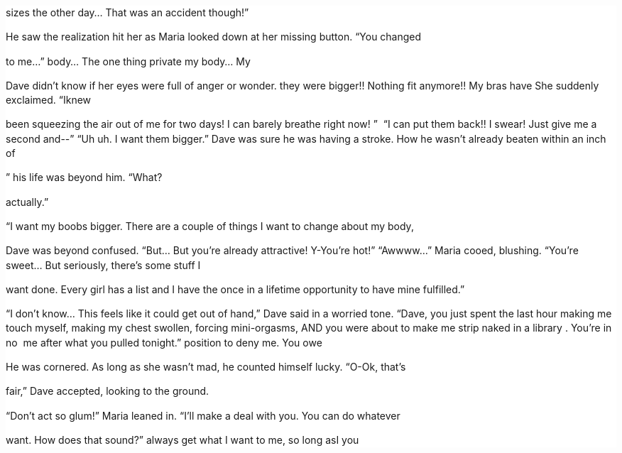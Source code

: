 sizes the other day… That was an accident though!” 

He saw the realization hit her as Maria looked down at her missing button. “You changed 

 to me…” 
 body… The one thing ​private
my body… ​My
​
​

Dave didn’t know if her eyes were full of anger or wonder. 
 they were bigger!! Nothing fit anymore!! My bras have 
She suddenly exclaimed. “I ​knew
​

been squeezing the air out of me for two days! I can ​barely breathe right now!
” 
​
“I can put them back!! I swear! Just give me a second and--” 
“Uh uh. I want them bigger.” 
Dave was sure he was having a stroke. How he wasn’t already beaten within an inch of 

” 
his life was beyond him. “​What?
​

actually.” 

“I want my boobs bigger. There are a couple of things I want to change about my body, 

Dave was beyond confused. “But… But you’re already attractive! Y-You’re hot!” 
“Awwww…” Maria cooed, blushing. “You’re sweet… But seriously, there’s some stuff I 

want done. Every girl has a list and I have the once in a lifetime opportunity to have mine 
fulfilled.” 

“I don’t know… This feels like it could get out of hand,” Dave said in a worried tone. 
“Dave, you just spent the last hour ​making me touch myself, making my chest swollen, 
forcing mini-orgasms, AND you were about to make me strip naked in a library
. You’re in no 
​
me after what you pulled tonight.” 
position to deny me. You ​owe 
​

He was cornered. As long as she wasn’t mad, he counted himself lucky. “O-Ok, that’s 

fair,” Dave accepted, looking to the ground. 

“Don’t act so glum!” Maria leaned in. “I’ll make a deal with you. You can do whatever 

want. How does that sound?” 
 always get what ​I 
 want to me, so long as ​I
you
​
​
​

